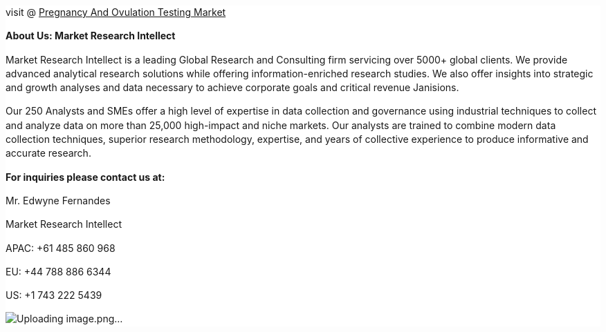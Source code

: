 visit&nbsp;@</strong>&nbsp;</span><span class="font-[700]"><a href="https://www.marketresearchintellect.com/product/global-pregnancy-and-ovulation-testing-market-size-forecast/?utm_source=Linkedin&utm_medium=815" target="_blank" data-tracking-control-name="article-ssr-frontend-pulse_little-text-block" data-tracking-will-navigate="" data-test-link="">Pregnancy And Ovulation Testing Market</a></span></p><p><strong><span class="font-[700]">About Us: Market Research Intellect</span></strong></p><p><span class="">Market Research Intellect is a leading Global Research and Consulting firm servicing over 5000+ global clients. We provide advanced analytical research solutions while offering information-enriched research studies.&nbsp;</span>We also offer insights into strategic and growth analyses and data necessary to achieve corporate goals and critical revenue Janisions.</p><p><span class="">Our 250 Analysts and SMEs offer a high level of expertise in data collection and governance using industrial techniques to collect and analyze data on more than 25,000 high-impact and niche markets. Our analysts are trained to combine modern data collection techniques, superior research methodology, expertise, and years of collective experience to produce informative and accurate research.</span></p><p><strong>For inquiries please contact us at:</strong></p><p>Mr. Edwyne Fernandes</p><p>Market Research Intellect</p><p>APAC: +61 485 860 968</p><p>EU: +44 788 886 6344</p><p>US: +1 743 222 5439</p>
![Uploading image.png…]()

